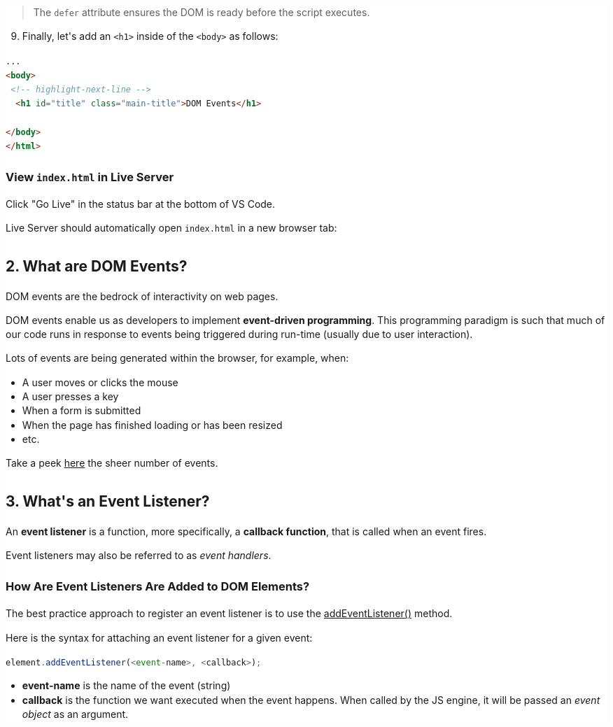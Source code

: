  > The `defer` attribute ensures the DOM is ready before the script executes.

9. Finally, let's add an `<h1>` inside of the `<body>` as follows:

 ```html title="index.html"
 ...
 <body>
  <!-- highlight-next-line -->
   <h1 id="title" class="main-title">DOM Events</h1>
   
 </body>
 </html>
 ```

### View `index.html` in Live Server

Click "Go Live" in the status bar at the bottom of VS Code.

Live Server should automatically open `index.html` in a new browser tab:

## 2. What are DOM Events?

DOM events are the bedrock of interactivity on web pages.

DOM events enable us as developers to implement **event-driven programming**. This programming paradigm is such that much of our code runs in response to events being triggered during run-time (usually due to user interaction).

Lots of events are being generated within the browser, for example, when:

- A user moves or clicks the mouse
- A user presses a key
- When a form is submitted
- When the page has finished loading or has been resized
- etc.

Take a peek [here](https://developer.mozilla.org/en-US/docs/Web/Events) the sheer number of events.

## 3. What's an Event Listener?

An **event listener** is a function, more specifically, a **callback function**, that is called when an event fires.

Event listeners may also be referred to as _event handlers_.

### How Are Event Listeners Are Added to DOM Elements?

The best practice approach to register an event listener is to use the [addEventListener()](https://developer.mozilla.org/en-US/docs/Web/API/EventTarget/addEventListener) method.

Here is the syntax for attaching an event listener for a given event:

```js
element.addEventListener(<event-name>, <callback>);
```

- **event-name** is the name of the event (string)
- **callback** is the function we want executed when the event happens.  When called by the JS engine, it will be passed an _event object_ as an argument.

